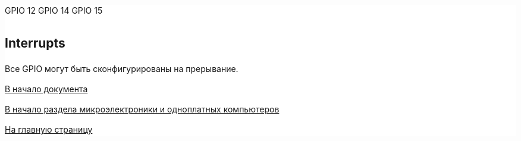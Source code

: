 <td>GPIO 12</td>
<td>GPIO 14</td>
<td>GPIO 15</td>
</tr>
</tbody>
</table>
</figure>

## Interrupts

Все GPIO могут быть сконфигурированы на прерывание.


[В начало документа](#всё-про-esp32)

[В начало раздела микроэлектроники и одноплатных компьютеров](../README.md)

[На главную страницу](../../README.md)
